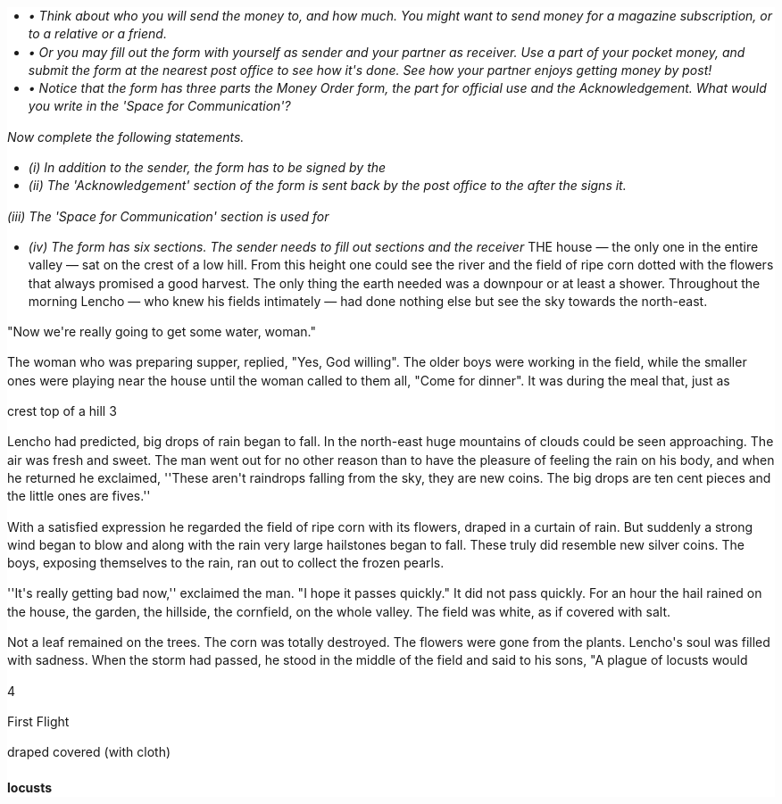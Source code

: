 - *• Think about who you will send the money to, and how much. You might want to send money for a magazine subscription, or to a relative or a friend.*
- *• Or you may fill out the form with yourself as sender and your partner as receiver. Use a part of your pocket money, and submit the form at the nearest post office to see how it's done. See how your partner enjoys getting money by post!*
- *• Notice that the form has three parts the Money Order form, the part for official use and the Acknowledgement. What would you write in the 'Space for Communication'?*

*Now complete the following statements.*

- *(i) In addition to the sender, the form has to be signed by the*
- *(ii) The 'Acknowledgement' section of the form is sent back by the post office to the after the signs it.*

*(iii) The 'Space for Communication' section is used for*

- *(iv) The form has six sections. The sender needs to fill out sections and the receiver*
THE house — the only one in the entire valley — sat on the crest of a low hill. From this height one could see the river and the field of ripe corn dotted with the flowers that always promised a good harvest. The only thing the earth needed was a downpour or at least a shower. Throughout the morning Lencho — who knew his fields intimately — had done nothing else but see the sky towards the north-east.

"Now we're really going to get some water, woman."

The woman who was preparing supper, replied, "Yes, God willing". The older boys were working in the field, while the smaller ones were playing near the house until the woman called to them all, "Come for dinner". It was during the meal that, just as

crest top of a hill 3

Lencho had predicted, big drops of rain began to fall. In the north-east huge mountains of clouds could be seen approaching. The air was fresh and sweet. The man went out for no other reason than to have the pleasure of feeling the rain on his body, and when he returned he exclaimed, ''These aren't raindrops falling from the sky, they are new coins. The big drops are ten cent pieces and the little ones are fives.''

With a satisfied expression he regarded the field of ripe corn with its flowers, draped in a curtain of rain. But suddenly a strong wind began to blow and along with the rain very large hailstones began to fall. These truly did resemble new silver coins. The boys, exposing themselves to the rain, ran out to collect the frozen pearls.

''It's really getting bad now,'' exclaimed the man. "I hope it passes quickly." It did not pass quickly. For an hour the hail rained on the house, the garden, the hillside, the cornfield, on the whole valley. The field was white, as if covered with salt.

Not a leaf remained on the trees. The corn was totally destroyed. The flowers were gone from the plants. Lencho's soul was filled with sadness. When the storm had passed, he stood in the middle of the field and said to his sons, "A plague of locusts would

4

First Flight

draped covered (with cloth)

#### locusts
